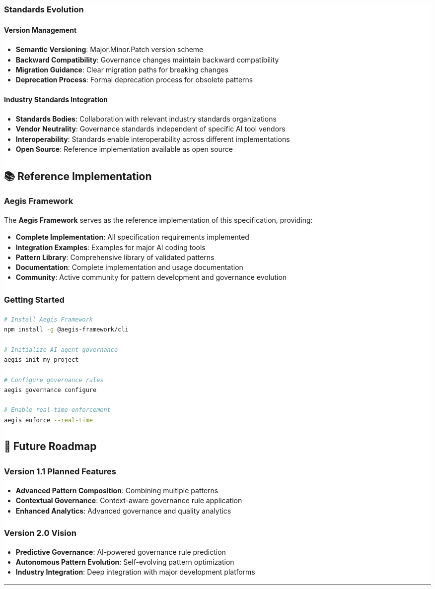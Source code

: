 ### Standards Evolution

#### Version Management
- **Semantic Versioning**: Major.Minor.Patch version scheme
- **Backward Compatibility**: Governance changes maintain backward compatibility
- **Migration Guidance**: Clear migration paths for breaking changes
- **Deprecation Process**: Formal deprecation process for obsolete patterns

#### Industry Standards Integration
- **Standards Bodies**: Collaboration with relevant industry standards organizations
- **Vendor Neutrality**: Governance standards independent of specific AI tool vendors
- **Interoperability**: Standards enable interoperability across different implementations
- **Open Source**: Reference implementation available as open source

## 📚 Reference Implementation

### Aegis Framework
The **Aegis Framework** serves as the reference implementation of this specification, providing:

- **Complete Implementation**: All specification requirements implemented
- **Integration Examples**: Examples for major AI coding tools
- **Pattern Library**: Comprehensive library of validated patterns
- **Documentation**: Complete implementation and usage documentation
- **Community**: Active community for pattern development and governance evolution

### Getting Started
```bash
# Install Aegis Framework
npm install -g @aegis-framework/cli

# Initialize AI agent governance
aegis init my-project

# Configure governance rules
aegis governance configure

# Enable real-time enforcement
aegis enforce --real-time
```

## 🔮 Future Roadmap

### Version 1.1 Planned Features
- **Advanced Pattern Composition**: Combining multiple patterns
- **Contextual Governance**: Context-aware governance rule application
- **Enhanced Analytics**: Advanced governance and quality analytics

### Version 2.0 Vision
- **Predictive Governance**: AI-powered governance rule prediction
- **Autonomous Pattern Evolution**: Self-evolving pattern optimization
- **Industry Integration**: Deep integration with major development platforms

---